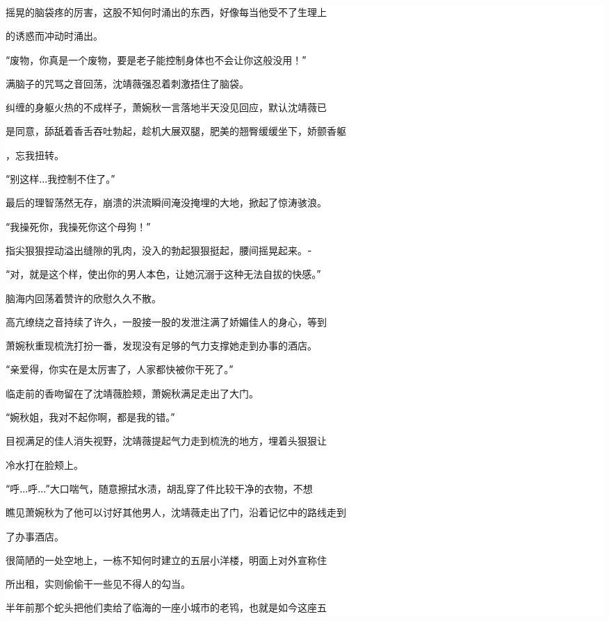 

摇晃的脑袋疼的厉害，这股不知何时涌出的东西，好像每当他受不了生理上

的诱惑而冲动时涌出。

“废物，你真是一个废物，要是老子能控制身体也不会让你这般没用！”



满脑子的咒骂之音回荡，沈靖薇强忍着刺激捂住了脑袋。



纠缠的身躯火热的不成样子，萧婉秋一言落地半天没见回应，默认沈靖薇已

是同意，舔舐着香舌吞吐勃起，趁机大展双腿，肥美的翘臀缓缓坐下，娇颤香躯

，忘我扭转。

“别这样...我控制不住了。”



最后的理智荡然无存，崩溃的洪流瞬间淹没掩埋的大地，掀起了惊涛骇浪。



“我操死你，我操死你这个母狗！”

指尖狠狠捏动溢出缝隙的乳肉，没入的勃起狠狠挺起，腰间摇晃起来。-



“对，就是这个样，使出你的男人本色，让她沉溺于这种无法自拔的快感。”





脑海内回荡着赞许的欣慰久久不散。

高亢缭绕之音持续了许久，一股接一股的发泄注满了娇媚佳人的身心，等到

萧婉秋重现梳洗打扮一番，发现没有足够的气力支撑她走到办事的酒店。

“亲爱得，你实在是太厉害了，人家都快被你干死了。”



临走前的香吻留在了沈靖薇脸颊，萧婉秋满足走出了大门。



“婉秋姐，我对不起你啊，都是我的错。”

目视满足的佳人消失视野，沈靖薇提起气力走到梳洗的地方，埋着头狠狠让

冷水打在脸颊上。

“呼...呼...”大口喘气，随意擦拭水渍，胡乱穿了件比较干净的衣物，不想

瞧见萧婉秋为了他可以讨好其他男人，沈靖薇走出了门，沿着记忆中的路线走到

了办事酒店。

很简陋的一处空地上，一栋不知何时建立的五层小洋楼，明面上对外宣称住

所出租，实则偷偷干一些见不得人的勾当。

半年前那个蛇头把他们卖给了临海的一座小城市的老鸨，也就是如今这座五
